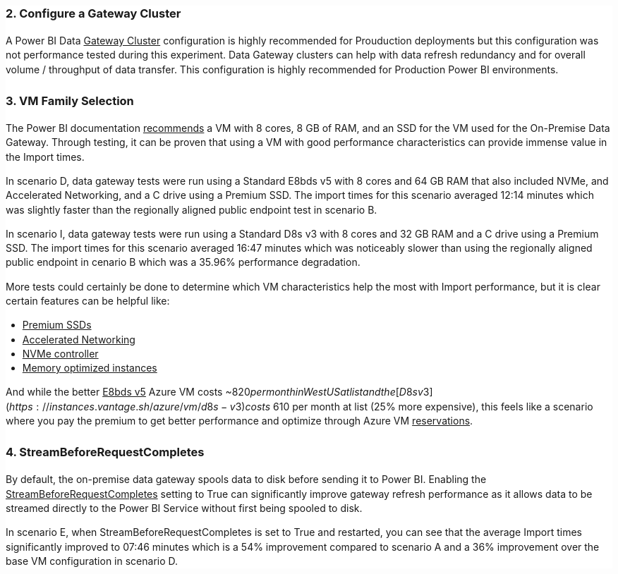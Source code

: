 ### 2. Configure a Gateway Cluster
A Power BI Data [Gateway Cluster](https://learn.microsoft.com/en-us/data-integration/gateway/service-gateway-high-availability-clusters) configuration is highly recommended for Prouduction deployments but this configuration was not performance tested during this experiment. Data Gateway clusters can help with data refresh redundancy and for overall volume / throughput of data transfer.  This configuration is highly recommended for Production Power BI environments.    

### 3. VM Family Selection
The Power BI documentation [recommends](https://learn.microsoft.com/en-us/data-integration/gateway/service-gateway-install#recommended) a VM with 8 cores, 8 GB of RAM, and an SSD for the VM used for the On-Premise Data Gateway.  Through testing, it can be proven that using a VM with good performance characteristics can provide immense value in the Import times.  


In scenario D, data gateway tests were run using a Standard E8bds v5 with 8 cores and 64 GB RAM that also included NVMe, and Accelerated Networking, and a C drive using a Premium SSD.    The import times for this scenario averaged 12:14 minutes which was slightly faster than the regionally aligned public endpoint test in scenario B.


In scenario I, data gateway tests were run using a Standard D8s v3 with 8 cores and 32 GB RAM and a C drive using a Premium SSD.  The import times for this scenario averaged 16:47 minutes which was noticeably slower than using the regionally aligned public endpoint in cenario B which was a 35.96% performance degradation.


More tests could certainly be done to determine which VM characteristics help the most with Import performance, but it is clear certain features can be helpful like:
* [Premium SSDs](https://learn.microsoft.com/en-us/azure/virtual-machines/disks-types#disk-type-comparison)
* [Accelerated Networking](https://learn.microsoft.com/en-us/azure/virtual-network/accelerated-networking-overview?tabs=redhat)
* [NVMe controller](https://learn.microsoft.com/en-us/azure/virtual-machines/nvme-overview)
* [Memory optimized instances](https://learn.microsoft.com/en-us/azure/virtual-machines/sizes/memory-optimized/e-family?tabs=epsv6%2Ceasv6%2Cev5%2Cedv5%2Ceasv5%2Cepsv5)

And while the better [E8bds v5](https://instances.vantage.sh/azure/vm/e8bds-v5) Azure VM costs ~$820 per month in West US at list and the [D8s v3](https://instances.vantage.sh/azure/vm/d8s-v3) costs ~$610 per month at list (25% more expensive), this feels like a scenario where you pay the premium to get better performance and optimize through Azure VM [reservations](https://learn.microsoft.com/en-us/azure/cost-management-billing/reservations/save-compute-costs-reservations).  

### 4. StreamBeforeRequestCompletes
By default, the on-premise data gateway spools data to disk before sending it to Power BI.  Enabling the [StreamBeforeRequestCompletes](https://learn.microsoft.com/en-us/data-integration/gateway/service-gateway-performance#optimize-performance-by-streaming-data) setting to True can significantly improve gateway refresh performance as it allows data to be streamed directly to the Power BI Service without first being spooled to disk.


In scenario E, when StreamBeforeRequestCompletes is set to True and restarted, you can see that the average Import times significantly improved to 07:46 minutes which is a 54% improvement compared to scenario A and a 36% improvement over the base VM configuration in scenario D.
